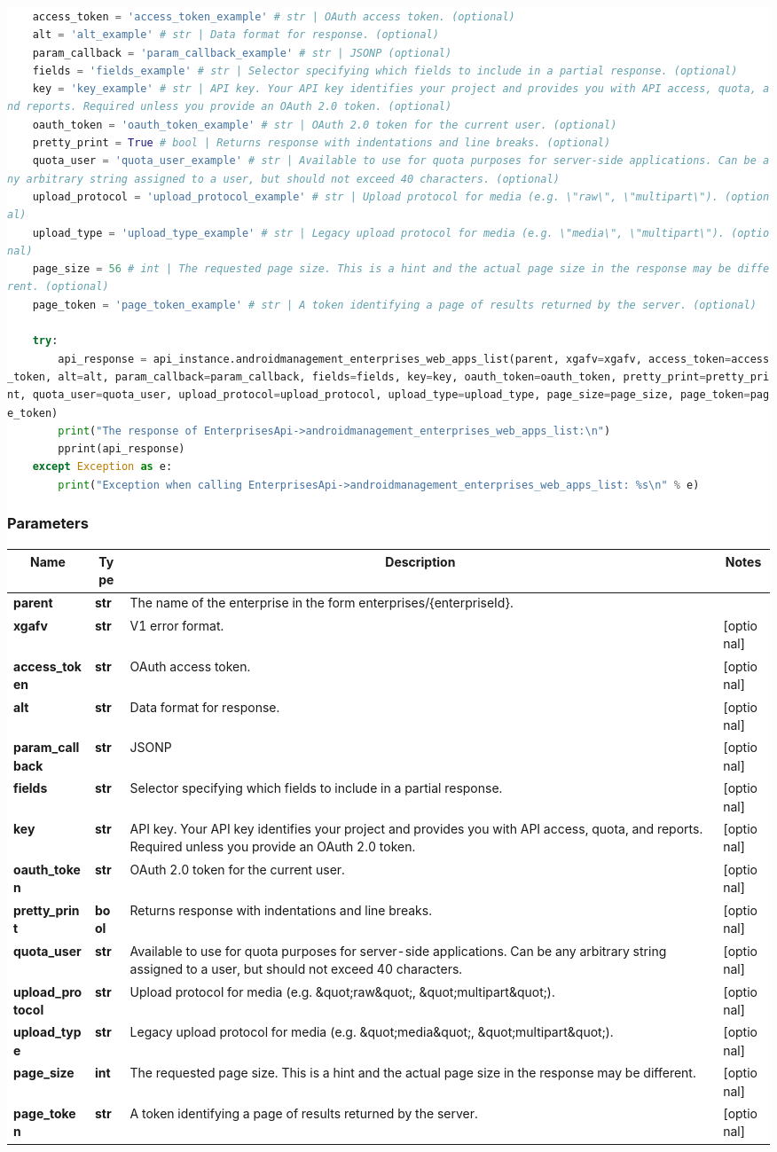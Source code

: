 ```python
    access_token = 'access_token_example' # str | OAuth access token. (optional)
    alt = 'alt_example' # str | Data format for response. (optional)
    param_callback = 'param_callback_example' # str | JSONP (optional)
    fields = 'fields_example' # str | Selector specifying which fields to include in a partial response. (optional)
    key = 'key_example' # str | API key. Your API key identifies your project and provides you with API access, quota, and reports. Required unless you provide an OAuth 2.0 token. (optional)
    oauth_token = 'oauth_token_example' # str | OAuth 2.0 token for the current user. (optional)
    pretty_print = True # bool | Returns response with indentations and line breaks. (optional)
    quota_user = 'quota_user_example' # str | Available to use for quota purposes for server-side applications. Can be any arbitrary string assigned to a user, but should not exceed 40 characters. (optional)
    upload_protocol = 'upload_protocol_example' # str | Upload protocol for media (e.g. \"raw\", \"multipart\"). (optional)
    upload_type = 'upload_type_example' # str | Legacy upload protocol for media (e.g. \"media\", \"multipart\"). (optional)
    page_size = 56 # int | The requested page size. This is a hint and the actual page size in the response may be different. (optional)
    page_token = 'page_token_example' # str | A token identifying a page of results returned by the server. (optional)

    try:
        api_response = api_instance.androidmanagement_enterprises_web_apps_list(parent, xgafv=xgafv, access_token=access_token, alt=alt, param_callback=param_callback, fields=fields, key=key, oauth_token=oauth_token, pretty_print=pretty_print, quota_user=quota_user, upload_protocol=upload_protocol, upload_type=upload_type, page_size=page_size, page_token=page_token)
        print("The response of EnterprisesApi->androidmanagement_enterprises_web_apps_list:\n")
        pprint(api_response)
    except Exception as e:
        print("Exception when calling EnterprisesApi->androidmanagement_enterprises_web_apps_list: %s\n" % e)
```



### Parameters


Name | Type | Description  | Notes
------------- | ------------- | ------------- | -------------
 **parent** | **str**| The name of the enterprise in the form enterprises/{enterpriseId}. | 
 **xgafv** | **str**| V1 error format. | [optional] 
 **access_token** | **str**| OAuth access token. | [optional] 
 **alt** | **str**| Data format for response. | [optional] 
 **param_callback** | **str**| JSONP | [optional] 
 **fields** | **str**| Selector specifying which fields to include in a partial response. | [optional] 
 **key** | **str**| API key. Your API key identifies your project and provides you with API access, quota, and reports. Required unless you provide an OAuth 2.0 token. | [optional] 
 **oauth_token** | **str**| OAuth 2.0 token for the current user. | [optional] 
 **pretty_print** | **bool**| Returns response with indentations and line breaks. | [optional] 
 **quota_user** | **str**| Available to use for quota purposes for server-side applications. Can be any arbitrary string assigned to a user, but should not exceed 40 characters. | [optional] 
 **upload_protocol** | **str**| Upload protocol for media (e.g. \&quot;raw\&quot;, \&quot;multipart\&quot;). | [optional] 
 **upload_type** | **str**| Legacy upload protocol for media (e.g. \&quot;media\&quot;, \&quot;multipart\&quot;). | [optional] 
 **page_size** | **int**| The requested page size. This is a hint and the actual page size in the response may be different. | [optional] 
 **page_token** | **str**| A token identifying a page of results returned by the server. | [optional] 

